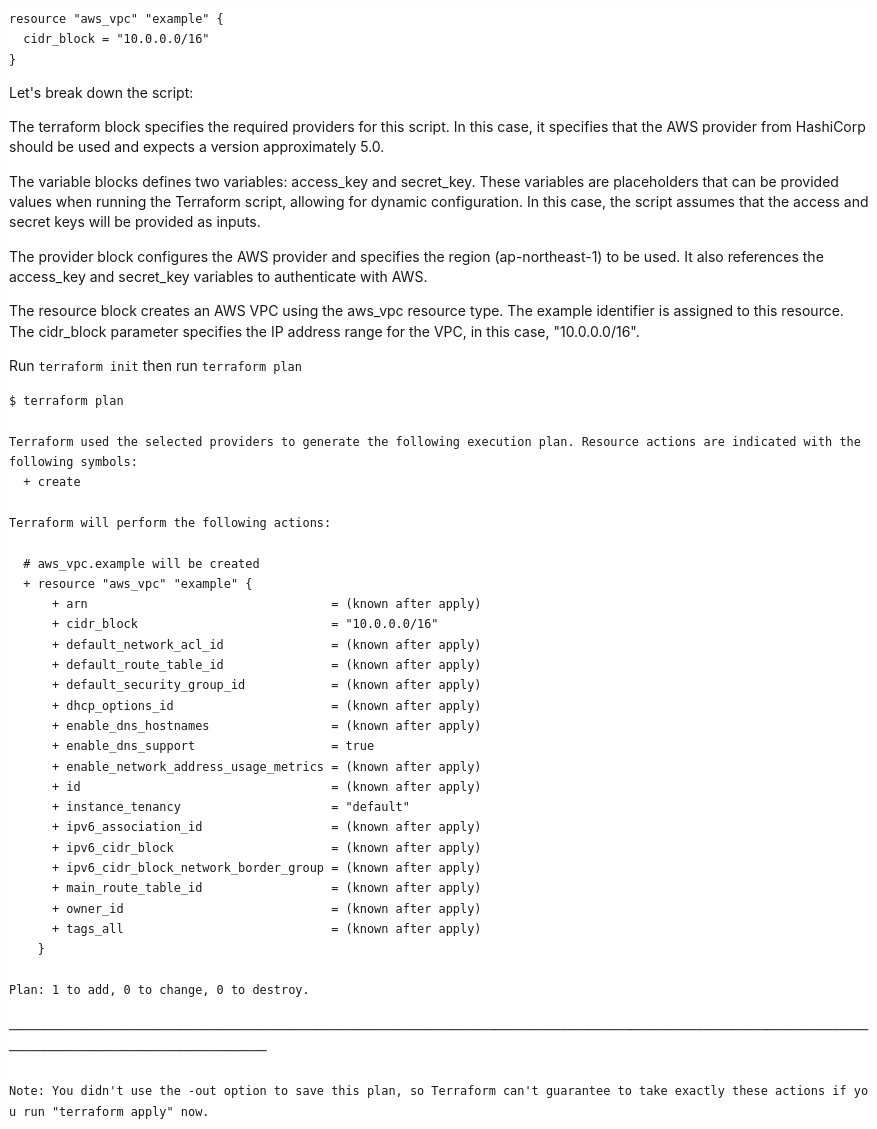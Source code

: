 ```
resource "aws_vpc" "example" {
  cidr_block = "10.0.0.0/16"
}
``` 
Let's break down the script:

The terraform block specifies the required providers for this script. In this case, it specifies that the AWS provider from HashiCorp should be used and expects a version approximately 5.0.

The variable blocks defines two variables: access_key and secret_key. These variables are placeholders that can be provided values when running the Terraform script, allowing for dynamic configuration. In this case, the script assumes that the access and secret keys will be provided as inputs.

The provider block configures the AWS provider and specifies the region (ap-northeast-1) to be used. It also references the access_key and secret_key variables to authenticate with AWS.

The resource block creates an AWS VPC using the aws_vpc resource type. The example identifier is assigned to this resource. The cidr_block parameter specifies the IP address range for the VPC, in this case, "10.0.0.0/16".

Run `terraform init` then run `terraform plan`

```
$ terraform plan 

Terraform used the selected providers to generate the following execution plan. Resource actions are indicated with the following symbols:
  + create

Terraform will perform the following actions:

  # aws_vpc.example will be created
  + resource "aws_vpc" "example" {
      + arn                                  = (known after apply)
      + cidr_block                           = "10.0.0.0/16"
      + default_network_acl_id               = (known after apply)
      + default_route_table_id               = (known after apply)
      + default_security_group_id            = (known after apply)
      + dhcp_options_id                      = (known after apply)
      + enable_dns_hostnames                 = (known after apply)
      + enable_dns_support                   = true
      + enable_network_address_usage_metrics = (known after apply)
      + id                                   = (known after apply)
      + instance_tenancy                     = "default"
      + ipv6_association_id                  = (known after apply)
      + ipv6_cidr_block                      = (known after apply)
      + ipv6_cidr_block_network_border_group = (known after apply)
      + main_route_table_id                  = (known after apply)
      + owner_id                             = (known after apply)
      + tags_all                             = (known after apply)
    }

Plan: 1 to add, 0 to change, 0 to destroy.

────────────────────────────────────────────────────────────────────────────────────────────────────────────────────────────────────────────────────────────

Note: You didn't use the -out option to save this plan, so Terraform can't guarantee to take exactly these actions if you run "terraform apply" now.

```

